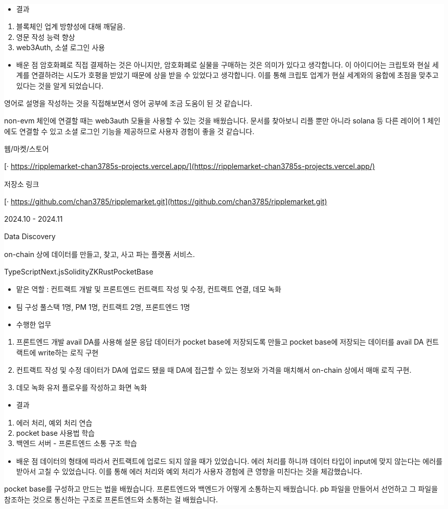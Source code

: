 - 결과
1. 블록체인 업계 방향성에 대해 깨달음.
2. 영문 작성 능력 향상
3. web3Auth, 소셜 로그인 사용

- 배운 점
암호화폐로 직접 결제하는 것은 아니지만, 암호화폐로 실물을 구매하는 것은 의미가 있다고 생각합니다. 이 아이디어는 크립토와 현실 세계를 연결하려는 시도가 호평을 받았기 때문에 상을 받을 수 있었다고 생각합니다. 
이를 통해 크립토 업계가 현실 세계와의 융합에 초점을 맞추고 있다는 것을 알게 되었습니다.

영어로 설명을 작성하는 것을 직접해보면서 영어 공부에 조금 도움이 된 것 같습니다.

non-evm 체인에 연결할 때는 web3auth 모듈을 사용할 수 있는 것을 배웠습니다.
문서를 찾아보니 리플 뿐만 아니라 solana 등 다른 레이어 1 체인에도 연결할 수 있고 소셜 로그인 기능을 제공하므로 사용자 경험이 좋을 것 같습니다.

웹/마켓/스토어

[· https://ripplemarket-chan3785s-projects.vercel.app/](https://ripplemarket-chan3785s-projects.vercel.app/)

저장소 링크

[· https://github.com/chan3785/ripplemarket.git](https://github.com/chan3785/ripplemarket.git)

2024.10 - 2024.11

Data Discovery

on-chain 상에 데이터를 만들고, 찾고, 사고 파는 플랫폼 서비스.

TypeScriptNext.jsSolidityZKRustPocketBase

- 맡은 역할 : 컨트랙트 개발 및 프론트엔드
컨트랙트 작성 및 수정, 컨트랙트 연결, 데모 녹화

- 팀 구성
풀스택 1명, PM 1명, 컨트랙트 2명, 프론트엔드 1명

- 수행한 업무
1. 프론트엔드 개발
avail DA를 사용해 설문 응답 데이터가 pocket base에 저장되도록 만들고 pocket base에 저장되는 데이터를 avail DA 컨트랙트에 write하는 로직 구현

2. 컨트랙트 작성 및 수정
데이터가 DA에 업로드 됐을 때 DA에 접근할 수 있는 정보와 가격을 매치해서 on-chain 상에서 매매 로직 구현.

3. 데모 녹화
유저 플로우를 작성하고 화면 녹화

- 결과
1. 에러 처리, 예외 처리 연습
2. pocket base 사용법 학습
3. 백엔드 서버 - 프론트엔드 소통 구조 학습

- 배운 점
데이터의 형태에 따라서 컨트랙트에 업로드 되지 않을 때가 있었습니다. 에러 처리를 하니까 데이터 타입이 input에 맞지 않는다는 에러를 받아서 고칠 수 있었습니다. 이를 통해 에러 처리와 예외 처리가 사용자 경험에 큰 영향을 미친다는 것을 체감했습니다. 

pocket base를 구성하고 만드는 법을 배웠습니다. 프론트엔드와 백엔드가 어떻게 소통하는지 배웠습니다.
pb 파일을 만들어서 선언하고 그 파일을 참조하는 것으로 통신하는 구조로 프론트엔드와 소통하는 걸 배웠습니다.
